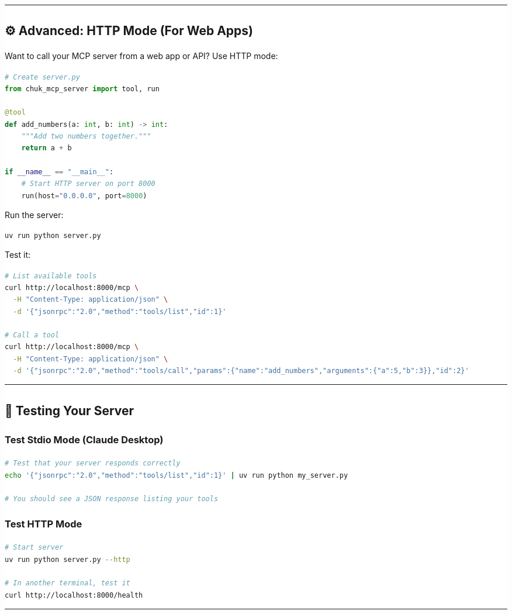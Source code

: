
---

## ⚙️ Advanced: HTTP Mode (For Web Apps)

Want to call your MCP server from a web app or API? Use HTTP mode:

```python
# Create server.py
from chuk_mcp_server import tool, run

@tool
def add_numbers(a: int, b: int) -> int:
    """Add two numbers together."""
    return a + b

if __name__ == "__main__":
    # Start HTTP server on port 8000
    run(host="0.0.0.0", port=8000)
```

Run the server:
```bash
uv run python server.py
```

Test it:
```bash
# List available tools
curl http://localhost:8000/mcp \
  -H "Content-Type: application/json" \
  -d '{"jsonrpc":"2.0","method":"tools/list","id":1}'

# Call a tool
curl http://localhost:8000/mcp \
  -H "Content-Type: application/json" \
  -d '{"jsonrpc":"2.0","method":"tools/call","params":{"name":"add_numbers","arguments":{"a":5,"b":3}},"id":2}'
```

---

## 🔧 Testing Your Server

### Test Stdio Mode (Claude Desktop)
```bash
# Test that your server responds correctly
echo '{"jsonrpc":"2.0","method":"tools/list","id":1}' | uv run python my_server.py

# You should see a JSON response listing your tools
```

### Test HTTP Mode
```bash
# Start server
uv run python server.py --http

# In another terminal, test it
curl http://localhost:8000/health
```

---